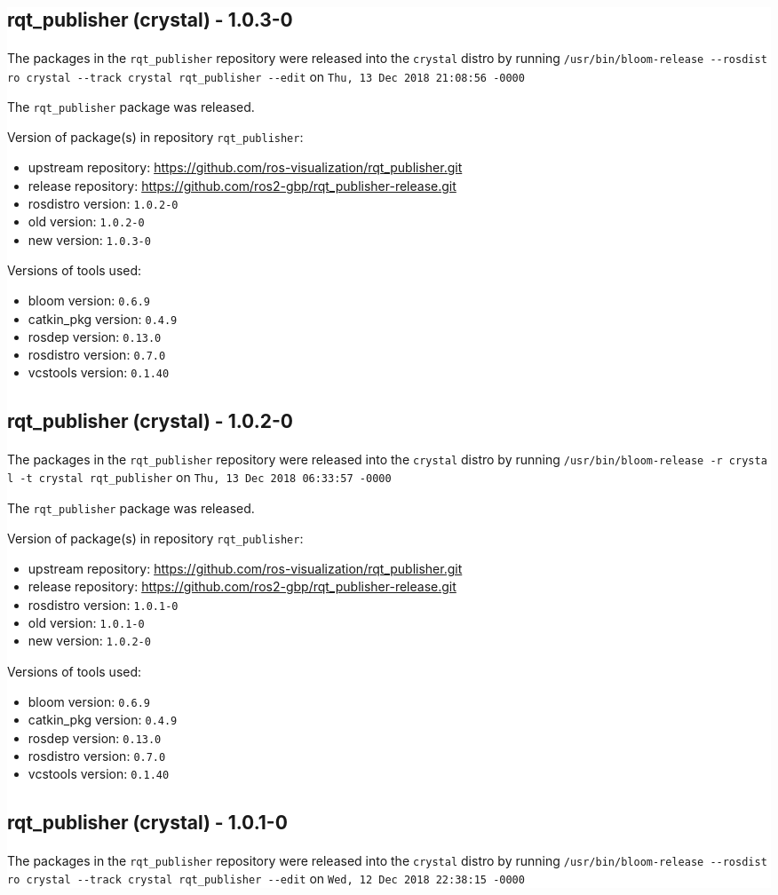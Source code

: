 
## rqt_publisher (crystal) - 1.0.3-0

The packages in the `rqt_publisher` repository were released into the `crystal` distro by running `/usr/bin/bloom-release --rosdistro crystal --track crystal rqt_publisher --edit` on `Thu, 13 Dec 2018 21:08:56 -0000`

The `rqt_publisher` package was released.

Version of package(s) in repository `rqt_publisher`:

- upstream repository: https://github.com/ros-visualization/rqt_publisher.git
- release repository: https://github.com/ros2-gbp/rqt_publisher-release.git
- rosdistro version: `1.0.2-0`
- old version: `1.0.2-0`
- new version: `1.0.3-0`

Versions of tools used:

- bloom version: `0.6.9`
- catkin_pkg version: `0.4.9`
- rosdep version: `0.13.0`
- rosdistro version: `0.7.0`
- vcstools version: `0.1.40`


## rqt_publisher (crystal) - 1.0.2-0

The packages in the `rqt_publisher` repository were released into the `crystal` distro by running `/usr/bin/bloom-release -r crystal -t crystal rqt_publisher` on `Thu, 13 Dec 2018 06:33:57 -0000`

The `rqt_publisher` package was released.

Version of package(s) in repository `rqt_publisher`:

- upstream repository: https://github.com/ros-visualization/rqt_publisher.git
- release repository: https://github.com/ros2-gbp/rqt_publisher-release.git
- rosdistro version: `1.0.1-0`
- old version: `1.0.1-0`
- new version: `1.0.2-0`

Versions of tools used:

- bloom version: `0.6.9`
- catkin_pkg version: `0.4.9`
- rosdep version: `0.13.0`
- rosdistro version: `0.7.0`
- vcstools version: `0.1.40`


## rqt_publisher (crystal) - 1.0.1-0

The packages in the `rqt_publisher` repository were released into the `crystal` distro by running `/usr/bin/bloom-release --rosdistro crystal --track crystal rqt_publisher --edit` on `Wed, 12 Dec 2018 22:38:15 -0000`

